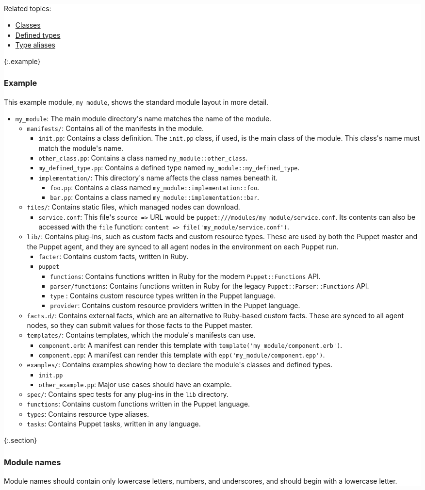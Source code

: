 Related topics:

-   [Classes][classes]
-   [Defined types][defined_types]
-   [Type aliases](./lang_type_aliases.html)

{:.example}
### Example

This example module, `my_module`, shows the standard module layout in more detail.

-   `my_module`: The main module directory's name matches the name of the module.
    -   `manifests/`: Contains all of the manifests in the module.
        -   `init.pp`: Contains a class definition. The `init.pp` class, if used, is the main class of the module. This class's name must match the module's name.
        -   `other_class.pp`: Contains a class named `my_module::other_class`.
        -   `my_defined_type.pp`: Contains a defined type named `my_module::my_defined_type`.
        -   `implementation/`: This directory's name affects the class names beneath it.
            -   `foo.pp`: Contains a class named `my_module::implementation::foo`.
            -   `bar.pp`: Contains a class named `my_module::implementation::bar`.
    -   `files/`: Contains static files, which managed nodes can download.
        -   `service.conf`: This file's `source =>` URL would be `puppet:///modules/my_module/service.conf`. Its contents can also be accessed with the `file` function: `content => file('my_module/service.conf')`.
    -   `lib/`: Contains plug-ins, such as custom facts and custom resource types. These are used by both the Puppet master and the Puppet agent, and they are synced to all agent nodes in the environment on each Puppet run.
        -   `facter`: Contains custom facts, written in Ruby.
        -   `puppet`
            -   `functions`: Contains functions written in Ruby for the modern `Puppet::Functions` API.
            -   `parser/functions`: Contains functions written in Ruby for the legacy `Puppet::Parser::Functions` API.
            -   `type` : Contains custom resource types written in the Puppet language.
            -   `provider`: Contains custom resource providers written in the Puppet language.
    -   `facts.d/`: Contains external facts, which are an alternative to Ruby-based custom facts. These are synced to all agent nodes, so they can submit values for those facts to the Puppet master.
    -   `templates/`: Contains templates, which the module's manifests can use.
        -   `component.erb`: A manifest can render this template with `template('my_module/component.erb')`.
        -   `component.epp`: A manifest can render this template with `epp('my_module/component.epp')`.
    -   `examples/`: Contains examples showing how to declare the module's classes and defined types.
        -   `init.pp`
        -   `other_example.pp`: Major use cases should have an example.
    -   `spec/`: Contains spec tests for any plug-ins in the `lib` directory.
    -   `functions`: Contains custom functions written in the Puppet language.
    -   `types`: Contains resource type aliases.
    -   `tasks`: Contains Puppet tasks, written in any language.

{:.section}
### Module names

Module names should contain only lowercase letters, numbers, and underscores, and should begin with a lowercase letter.


[modulepath]: ./dirs_modulepath.html
[installing]: ./modules_installing.html
[publishing]: ./modules_publishing.html
[documentation]: ./modules_documentation.html
[plugins]: ./plugins_in_modules.html
[external facts]: {{facter}}/custom_facts.html#external-facts
[custom facts]: {{facter}}/custom_facts.html
[classes]: ./lang_classes.html
[defined_types]: ./lang_defined_types.html
[enc]: ./nodes_external.html
[environment]: ./environments.html
[templates]: ./lang_template.html
[forge]: http://forge.puppet.com
[file_function]: ./function.html#file
[reserved names]: ./lang_reserved.html
[pdk]: {{pdk}}/pdk.html
[declare]: {{puppet}}/lang_classes.html#declaring-classes
[file]: ./types/file.html#file